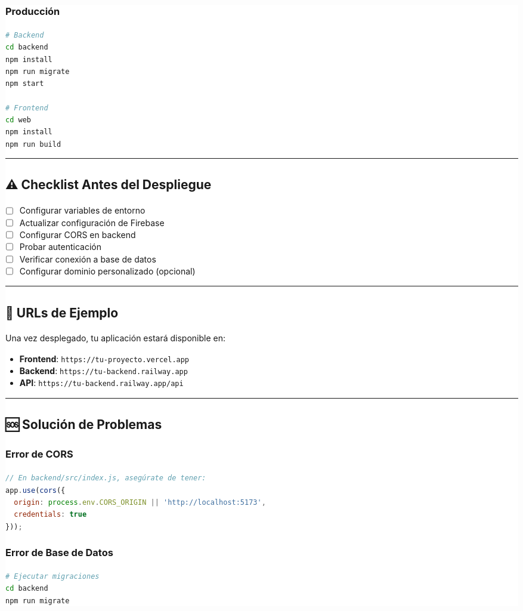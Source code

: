 ### Producción
```bash
# Backend
cd backend
npm install
npm run migrate
npm start

# Frontend
cd web
npm install
npm run build
```

---

## ⚠️ Checklist Antes del Despliegue

- [ ] Configurar variables de entorno
- [ ] Actualizar configuración de Firebase
- [ ] Configurar CORS en backend
- [ ] Probar autenticación
- [ ] Verificar conexión a base de datos
- [ ] Configurar dominio personalizado (opcional)

---

## 🔗 URLs de Ejemplo

Una vez desplegado, tu aplicación estará disponible en:
- **Frontend**: `https://tu-proyecto.vercel.app`
- **Backend**: `https://tu-backend.railway.app`
- **API**: `https://tu-backend.railway.app/api`

---

## 🆘 Solución de Problemas

### Error de CORS
```javascript
// En backend/src/index.js, asegúrate de tener:
app.use(cors({
  origin: process.env.CORS_ORIGIN || 'http://localhost:5173',
  credentials: true
}));
```

### Error de Base de Datos
```bash
# Ejecutar migraciones
cd backend
npm run migrate
```
